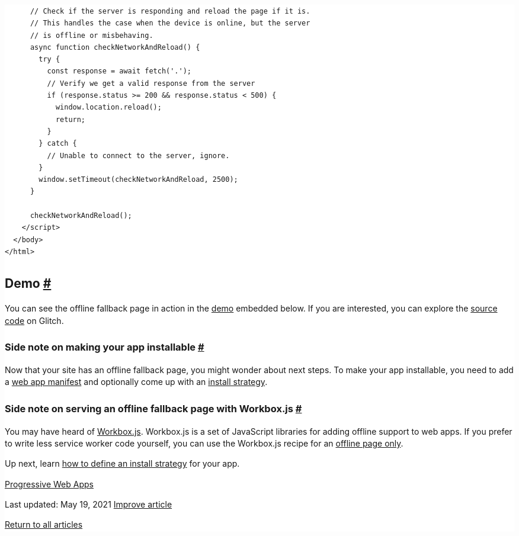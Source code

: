           // Check if the server is responding and reload the page if it is.
          // This handles the case when the device is online, but the server
          // is offline or misbehaving.
          async function checkNetworkAndReload() {
            try {
              const response = await fetch('.');
              // Verify we get a valid response from the server
              if (response.status >= 200 && response.status < 500) {
                window.location.reload();
                return;
              }
            } catch {
              // Unable to connect to the server, ignore.
            }
            window.setTimeout(checkNetworkAndReload, 2500);
          }

          checkNetworkAndReload();
        </script>
      </body>
    </html>

Demo <a href="#demo" class="w-headline-link">#</a>
--------------------------------------------------

You can see the offline fallback page in action in the [demo](https://offline-fallback-demo.glitch.me/index.html) embedded below. If you are interested, you can explore the [source code](https://glitch.com/edit/#!/offline-fallback-demo) on Glitch.

### Side note on making your app installable <a href="#side-note-on-making-your-app-installable" class="w-headline-link">#</a>

Now that your site has an offline fallback page, you might wonder about next steps. To make your app installable, you need to add a [web app manifest](/add-manifest/) and optionally come up with an [install strategy](/define-install-strategy/).

### Side note on serving an offline fallback page with Workbox.js <a href="#side-note-on-serving-an-offline-fallback-page-with-workbox.js" class="w-headline-link">#</a>

You may have heard of [Workbox.js](https://developers.google.com/web/tools/workbox). Workbox.js is a set of JavaScript libraries for adding offline support to web apps. If you prefer to write less service worker code yourself, you can use the Workbox.js recipe for an [offline page only](https://developers.google.com/web/tools/workbox/guides/advanced-recipes#offline_page_only).

Up next, learn [how to define an install strategy](/define-install-strategy/) for your app.

<a href="/tags/progressive-web-apps/" class="w-chip">Progressive Web Apps</a>

<span class="w-mr--sm">Last updated: May 19, 2021 </span>[Improve article](https://github.com/GoogleChrome/web.dev/blob/master/src/site/content/en/progressive-web-apps/offline-fallback-page/index.md)

<a href="/progressive-web-apps" class="gc-analytics-event w-article-navigation__link w-article-navigation__link--back w-article-navigation__link--single">Return to all articles</a>
